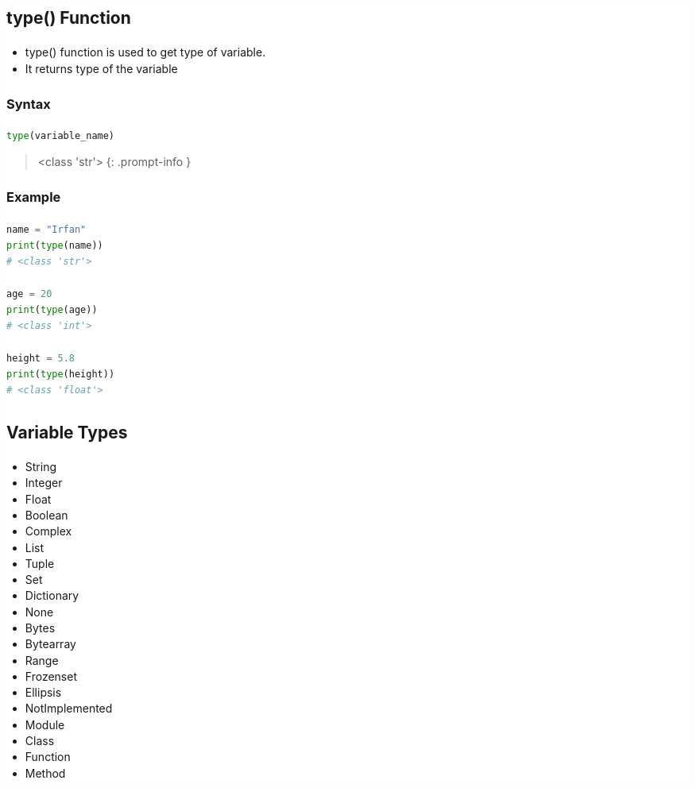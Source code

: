 ## type() Function

- type() function is used to get type of variable.
- It returns type of the variable

### Syntax

```python
type(variable_name)
```
> <class 'str'>
{: .prompt-info }


### Example

```python
name = "Irfan"
print(type(name))
# <class 'str'>

age = 20
print(type(age))
# <class 'int'>

height = 5.8
print(type(height))
# <class 'float'>
```

## Variable Types

- String
- Integer
- Float
- Boolean
- Complex
- List
- Tuple
- Set
- Dictionary
- None
- Bytes
- Bytearray
- Range
- Frozenset
- Ellipsis
- NotImplemented
- Module
- Class
- Function
- Method
